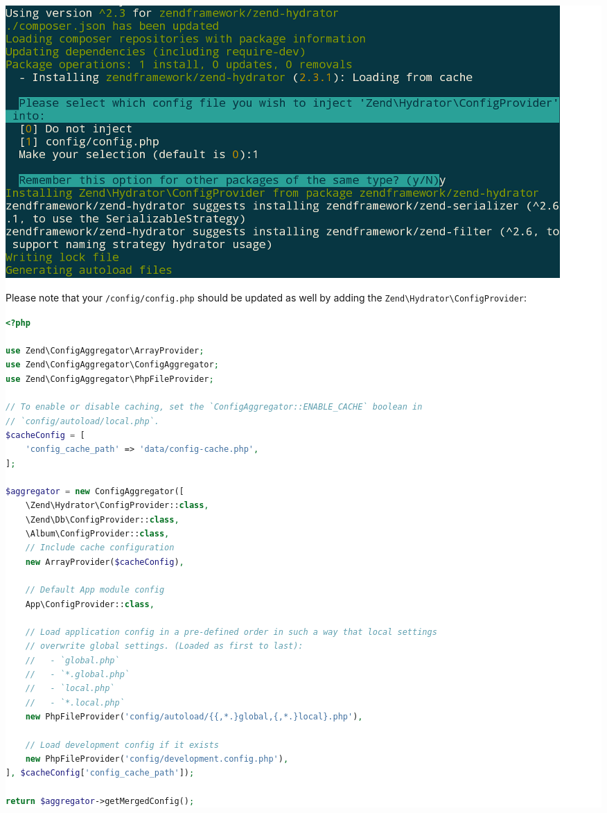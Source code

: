 ![Install Zend\Hydrator component](images/install-zend-hydrator.png)

Please note that your `/config/config.php` should be updated as well by
adding the `Zend\Hydrator\ConfigProvider`:

```php
<?php

use Zend\ConfigAggregator\ArrayProvider;
use Zend\ConfigAggregator\ConfigAggregator;
use Zend\ConfigAggregator\PhpFileProvider;

// To enable or disable caching, set the `ConfigAggregator::ENABLE_CACHE` boolean in
// `config/autoload/local.php`.
$cacheConfig = [
    'config_cache_path' => 'data/config-cache.php',
];

$aggregator = new ConfigAggregator([
    \Zend\Hydrator\ConfigProvider::class,
    \Zend\Db\ConfigProvider::class,
    \Album\ConfigProvider::class,
    // Include cache configuration
    new ArrayProvider($cacheConfig),

    // Default App module config
    App\ConfigProvider::class,

    // Load application config in a pre-defined order in such a way that local settings
    // overwrite global settings. (Loaded as first to last):
    //   - `global.php`
    //   - `*.global.php`
    //   - `local.php`
    //   - `*.local.php`
    new PhpFileProvider('config/autoload/{{,*.}global,{,*.}local}.php'),

    // Load development config if it exists
    new PhpFileProvider('config/development.config.php'),
], $cacheConfig['config_cache_path']);

return $aggregator->getMergedConfig();
```
